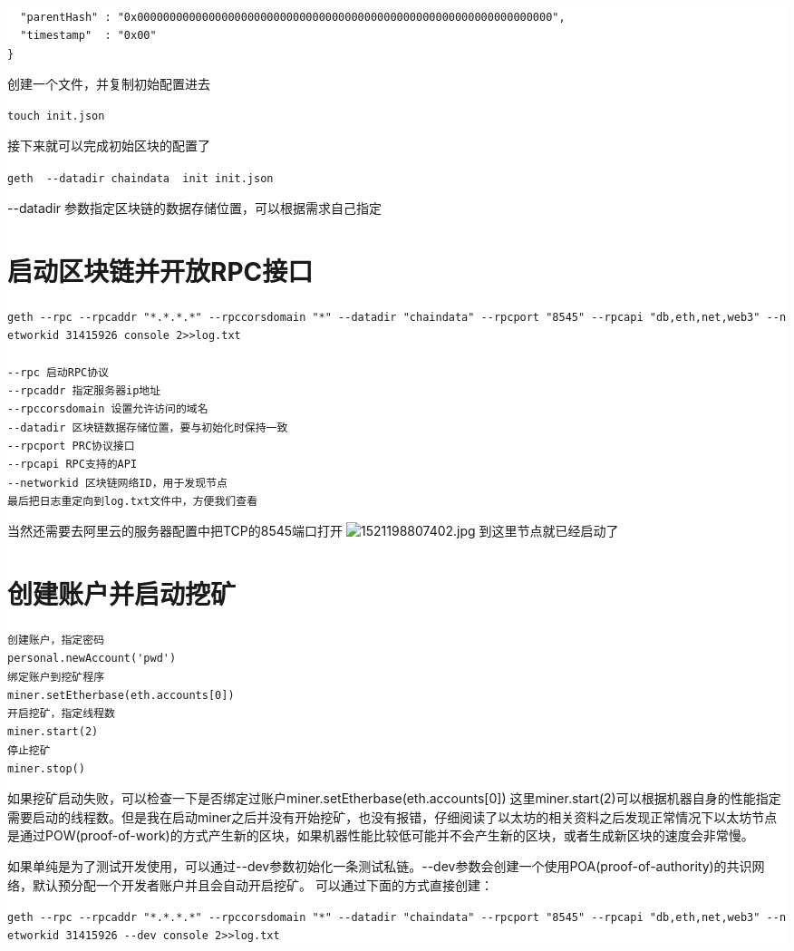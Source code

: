 ```
  "parentHash" : "0x0000000000000000000000000000000000000000000000000000000000000000",
  "timestamp"  : "0x00"
}
```
创建一个文件，并复制初始配置进去
```
touch init.json
```
接下来就可以完成初始区块的配置了
```
geth  --datadir chaindata  init init.json
```
--datadir 参数指定区块链的数据存储位置，可以根据需求自己指定
# 启动区块链并开放RPC接口
```
geth --rpc --rpcaddr "*.*.*.*" --rpccorsdomain "*" --datadir "chaindata" --rpcport "8545" --rpcapi "db,eth,net,web3" --networkid 31415926 console 2>>log.txt

--rpc 启动RPC协议
--rpcaddr 指定服务器ip地址
--rpccorsdomain 设置允许访问的域名
--datadir 区块链数据存储位置，要与初始化时保持一致
--rpcport PRC协议接口
--rpcapi RPC支持的API
--networkid 区块链网络ID，用于发现节点
最后把日志重定向到log.txt文件中，方便我们查看
```
当然还需要去阿里云的服务器配置中把TCP的8545端口打开
![1521198807402.jpg](https://upload-images.jianshu.io/upload_images/3018197-4411f144e338901a.jpg?imageMogr2/auto-orient/strip%7CimageView2/2/w/1240)
到这里节点就已经启动了
# 创建账户并启动挖矿
```
创建账户，指定密码
personal.newAccount('pwd')
绑定账户到挖矿程序
miner.setEtherbase(eth.accounts[0])
开启挖矿，指定线程数
miner.start(2)
停止挖矿
miner.stop()
```
如果挖矿启动失败，可以检查一下是否绑定过账户miner.setEtherbase(eth.accounts[0])
这里miner.start(2)可以根据机器自身的性能指定需要启动的线程数。但是我在启动miner之后并没有开始挖矿，也没有报错，仔细阅读了以太坊的相关资料之后发现正常情况下以太坊节点是通过POW(proof-of-work)的方式产生新的区块，如果机器性能比较低可能并不会产生新的区块，或者生成新区块的速度会非常慢。

如果单纯是为了测试开发使用，可以通过--dev参数初始化一条测试私链。--dev参数会创建一个使用POA(proof-of-authority)的共识网络，默认预分配一个开发者账户并且会自动开启挖矿。
可以通过下面的方式直接创建：
```
geth --rpc --rpcaddr "*.*.*.*" --rpccorsdomain "*" --datadir "chaindata" --rpcport "8545" --rpcapi "db,eth,net,web3" --networkid 31415926 --dev console 2>>log.txt
```
